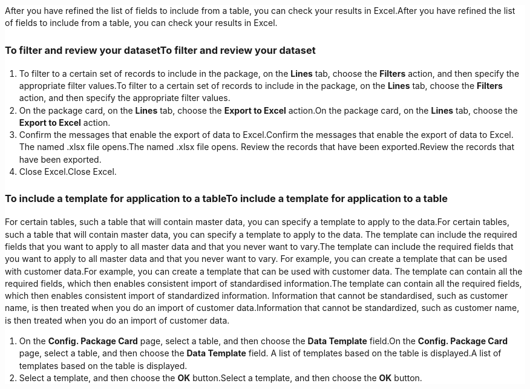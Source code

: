 <span data-ttu-id="95497-147">After you have refined the list of fields to include from a table, you can check your results in Excel.</span><span class="sxs-lookup"><span data-stu-id="95497-147">After you have refined the list of fields to include from a table, you can check your results in Excel.</span></span>  

### <a name="to-filter-and-review-your-dataset"></a><span data-ttu-id="95497-148">To filter and review your dataset</span><span class="sxs-lookup"><span data-stu-id="95497-148">To filter and review your dataset</span></span>  
1. <span data-ttu-id="95497-149">To filter to a certain set of records to include in the package, on the **Lines** tab, choose the **Filters** action, and then specify the appropriate filter values.</span><span class="sxs-lookup"><span data-stu-id="95497-149">To filter to a certain set of records to include in the package, on the **Lines** tab, choose the **Filters** action, and then specify the appropriate filter values.</span></span>  
2. <span data-ttu-id="95497-150">On the package card, on the **Lines** tab, choose the **Export to Excel** action.</span><span class="sxs-lookup"><span data-stu-id="95497-150">On the package card, on the **Lines** tab, choose the **Export to Excel** action.</span></span>  
3. <span data-ttu-id="95497-151">Confirm the messages that enable the export of data to Excel.</span><span class="sxs-lookup"><span data-stu-id="95497-151">Confirm the messages that enable the export of data to Excel.</span></span> <span data-ttu-id="95497-152">The named .xlsx file opens.</span><span class="sxs-lookup"><span data-stu-id="95497-152">The named .xlsx file opens.</span></span> <span data-ttu-id="95497-153">Review the records that have been exported.</span><span class="sxs-lookup"><span data-stu-id="95497-153">Review the records that have been exported.</span></span>  
4. <span data-ttu-id="95497-154">Close Excel.</span><span class="sxs-lookup"><span data-stu-id="95497-154">Close Excel.</span></span>  

### <a name="to-include-a-template-for-application-to-a-table"></a><span data-ttu-id="95497-155">To include a template for application to a table</span><span class="sxs-lookup"><span data-stu-id="95497-155">To include a template for application to a table</span></span>  
<span data-ttu-id="95497-156">For certain tables, such a table that will contain master data, you can specify a template to apply to the data.</span><span class="sxs-lookup"><span data-stu-id="95497-156">For certain tables, such a table that will contain master data, you can specify a template to apply to the data.</span></span> <span data-ttu-id="95497-157">The template can include the required fields that you want to apply to all master data and that you never want to vary.</span><span class="sxs-lookup"><span data-stu-id="95497-157">The template can include the required fields that you want to apply to all master data and that you never want to vary.</span></span> <span data-ttu-id="95497-158">For example, you can create a template that can be used with customer data.</span><span class="sxs-lookup"><span data-stu-id="95497-158">For example, you can create a template that can be used with customer data.</span></span> <span data-ttu-id="95497-159">The template can contain all the required fields, which then enables consistent import of standardised information.</span><span class="sxs-lookup"><span data-stu-id="95497-159">The template can contain all the required fields, which then enables consistent import of standardized information.</span></span> <span data-ttu-id="95497-160">Information that cannot be standardised, such as customer name, is then treated when you do an import of customer data.</span><span class="sxs-lookup"><span data-stu-id="95497-160">Information that cannot be standardized, such as customer name, is then treated when you do an import of customer data.</span></span>

1. <span data-ttu-id="95497-161">On the **Config. Package Card** page, select a table, and then choose the **Data Template** field.</span><span class="sxs-lookup"><span data-stu-id="95497-161">On the **Config. Package Card** page, select a table, and then choose the **Data Template** field.</span></span> <span data-ttu-id="95497-162">A list of templates based on the table is displayed.</span><span class="sxs-lookup"><span data-stu-id="95497-162">A list of templates based on the table is displayed.</span></span>
2. <span data-ttu-id="95497-163">Select a template, and then choose the **OK** button.</span><span class="sxs-lookup"><span data-stu-id="95497-163">Select a template, and then choose the **OK** button.</span></span>  
